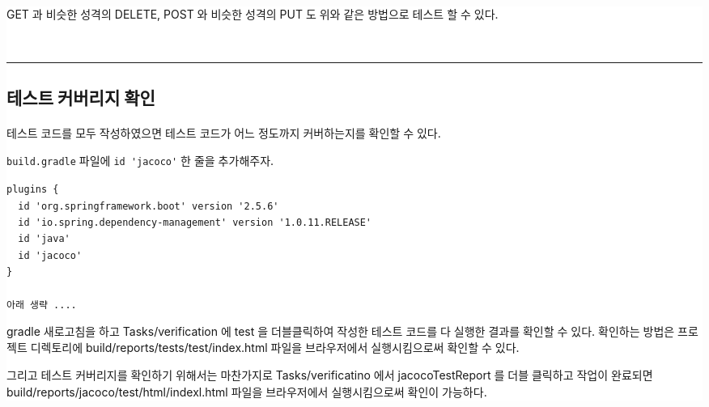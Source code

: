 GET 과 비슷한 성격의 DELETE, POST 와 비슷한 성격의 PUT 도 위와 같은 방법으로 테스트 할 수 있다.

<br/>

---

## 테스트 커버리지 확인

테스트 코드를 모두 작성하였으면 테스트 코드가 어느 정도까지 커버하는지를 확인할 수 있다.

`build.gradle` 파일에 `id 'jacoco'` 한 줄을 추가해주자.

```
plugins {
  id 'org.springframework.boot' version '2.5.6'
  id 'io.spring.dependency-management' version '1.0.11.RELEASE'
  id 'java'
  id 'jacoco'
}

아래 생략 ....
```

gradle 새로고침을 하고 Tasks/verification 에 test 을 더블클릭하여 작성한 테스트 코드를 다 실행한 결과를 확인할 수 있다. 확인하는 방법은 프로젝트 디렉토리에 build/reports/tests/test/index.html 파일을 브라우저에서 실행시킴으로써 확인할 수 있다.

그리고 테스트 커버리지를 확인하기 위해서는 마찬가지로 Tasks/verificatino 에서 jacocoTestReport 를 더블 클릭하고 작업이 완료되면 build/reports/jacoco/test/html/indexl.html 파일을 브라우저에서 실행시킴으로써 확인이 가능하다.
